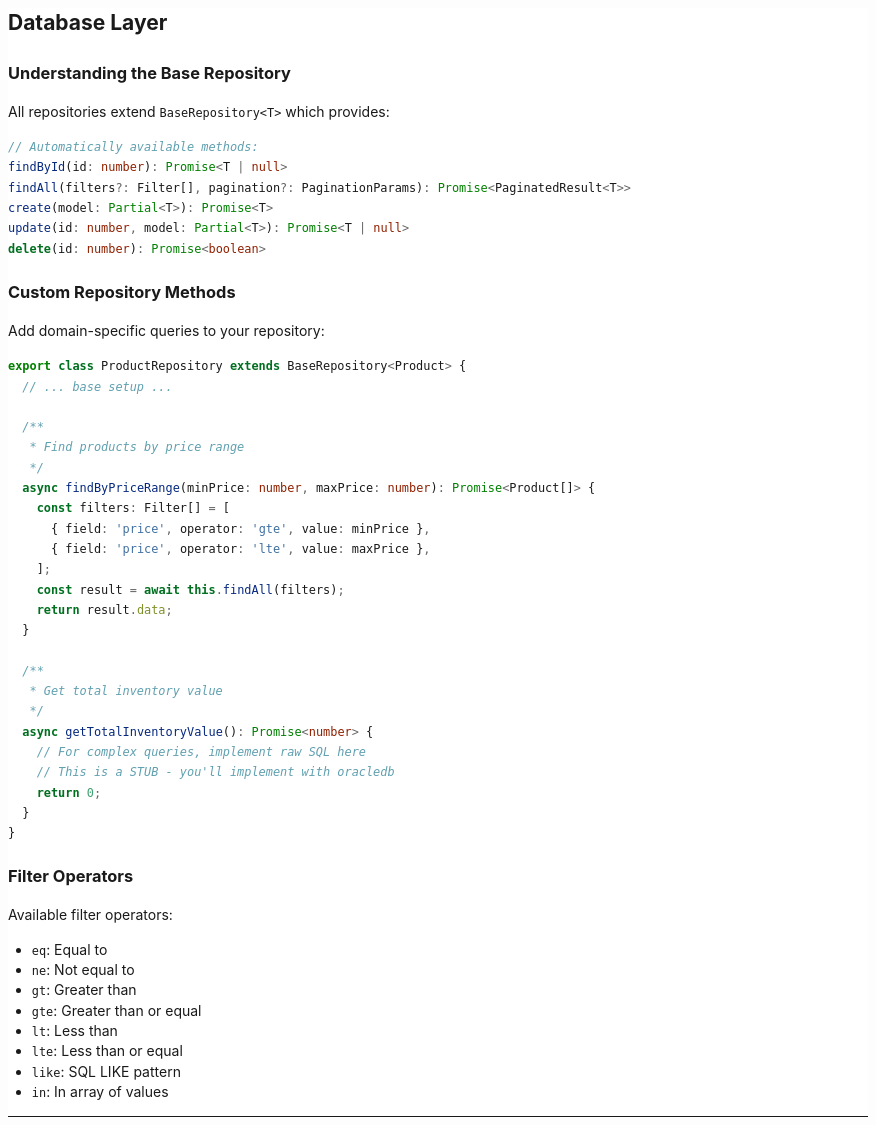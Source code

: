 ## Database Layer

### Understanding the Base Repository

All repositories extend `BaseRepository<T>` which provides:

```typescript
// Automatically available methods:
findById(id: number): Promise<T | null>
findAll(filters?: Filter[], pagination?: PaginationParams): Promise<PaginatedResult<T>>
create(model: Partial<T>): Promise<T>
update(id: number, model: Partial<T>): Promise<T | null>
delete(id: number): Promise<boolean>
```

### Custom Repository Methods

Add domain-specific queries to your repository:

```typescript
export class ProductRepository extends BaseRepository<Product> {
  // ... base setup ...

  /**
   * Find products by price range
   */
  async findByPriceRange(minPrice: number, maxPrice: number): Promise<Product[]> {
    const filters: Filter[] = [
      { field: 'price', operator: 'gte', value: minPrice },
      { field: 'price', operator: 'lte', value: maxPrice },
    ];
    const result = await this.findAll(filters);
    return result.data;
  }

  /**
   * Get total inventory value
   */
  async getTotalInventoryValue(): Promise<number> {
    // For complex queries, implement raw SQL here
    // This is a STUB - you'll implement with oracledb
    return 0;
  }
}
```

### Filter Operators

Available filter operators:

- `eq`: Equal to
- `ne`: Not equal to
- `gt`: Greater than
- `gte`: Greater than or equal
- `lt`: Less than
- `lte`: Less than or equal
- `like`: SQL LIKE pattern
- `in`: In array of values

---